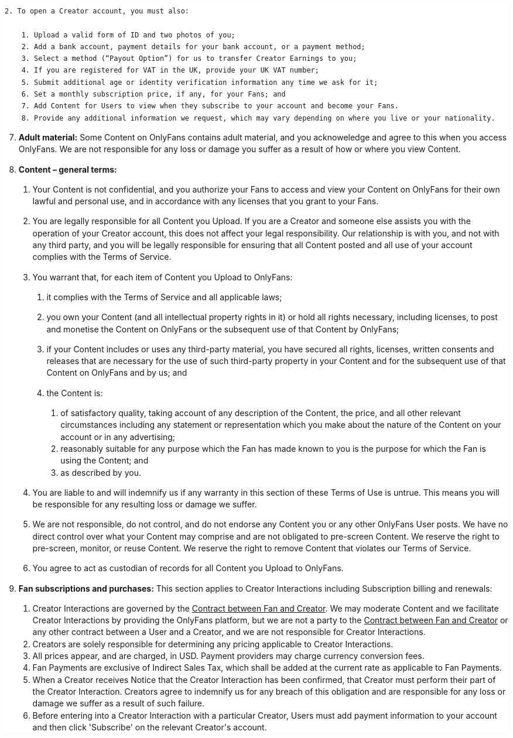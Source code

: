     2. To open a Creator account, you must also:
        
        1. Upload a valid form of ID and two photos of you;
        2. Add a bank account, payment details for your bank account, or a payment method;
        3. Select a method (“Payout Option”) for us to transfer Creator Earnings to you;
        4. If you are registered for VAT in the UK, provide your UK VAT number;
        5. Submit additional age or identity verification information any time we ask for it;
        6. Set a monthly subscription price, if any, for your Fans; and
        7. Add Content for Users to view when they subscribe to your account and become your Fans.
        8. Provide any additional information we request, which may vary depending on where you live or your nationality.
7. **Adult material:** Some Content on OnlyFans contains adult material, and you acknoweledge and agree to this when you access OnlyFans. We are not responsible for any loss or damage you suffer as a result of how or where you view Content.
8. **Content – general terms:**
    
    1. Your Content is not confidential, and you authorize your Fans to access and view your Content on OnlyFans for their own lawful and personal use, and in accordance with any licenses that you grant to your Fans.
    2. You are legally responsible for all Content you Upload. If you are a Creator and someone else assists you with the operation of your Creator account, this does not affect your legal responsibility. Our relationship is with you, and not with any third party, and you will be legally responsible for ensuring that all Content posted and all use of your account complies with the Terms of Service.
    3. You warrant that, for each item of Content you Upload to OnlyFans:
        
        1. it complies with the Terms of Service and all applicable laws;
        2. you own your Content (and all intellectual property rights in it) or hold all rights necessary, including licenses, to post and monetise the Content on OnlyFans or the subsequent use of that Content by OnlyFans;
        3. if your Content includes or uses any third-party material, you have secured all rights, licenses, written consents and releases that are necessary for the use of such third-party property in your Content and for the subsequent use of that Content on OnlyFans and by us; and
        4. the Content is:
            
            1. of satisfactory quality, taking account of any description of the Content, the price, and all other relevant circumstances including any statement or representation which you make about the nature of the Content on your account or in any advertising;
            2. reasonably suitable for any purpose which the Fan has made known to you is the purpose for which the Fan is using the Content; and
            3. as described by you.
    4. You are liable to and will indemnify us if any warranty in this section of these Terms of Use is untrue. This means you will be responsible for any resulting loss or damage we suffer.
    5. We are not responsible, do not control, and do not endorse any Content you or any other OnlyFans User posts. We have no direct control over what your Content may comprise and are not obligated to pre-screen Content. We reserve the right to pre-screen, monitor, or reuse Content. We reserve the right to remove Content that violates our Terms of Service.
    6. You agree to act as custodian of records for all Content you Upload to OnlyFans.
9. **Fan subscriptions and purchases:** This section applies to Creator Interactions including Subscription billing and renewals:
    
    1. Creator Interactions are governed by the [Contract between Fan and Creator](https://onlyfans.com/contract). We may moderate Content and we facilitate Creator Interactions by providing the OnlyFans platform, but we are not a party to the [Contract between Fan and Creator](https://onlyfans.com/contract) or any other contract between a User and a Creator, and we are not responsible for Creator Interactions.
    2. Creators are solely responsible for determining any pricing applicable to Creator Interactions.
    3. All prices appear, and are charged, in USD. Payment providers may charge currency conversion fees.
    4. Fan Payments are exclusive of Indirect Sales Tax, which shall be added at the current rate as applicable to Fan Payments.
    5. When a Creator receives Notice that the Creator Interaction has been confirmed, that Creator must perform their part of the Creator Interaction. Creators agree to indemnify us for any breach of this obligation and are responsible for any loss or damage we suffer as a result of such failure.
    6. Before entering into a Creator Interaction with a particular Creator, Users must add payment information to your account and then click 'Subscribe' on the relevant Creator's account.